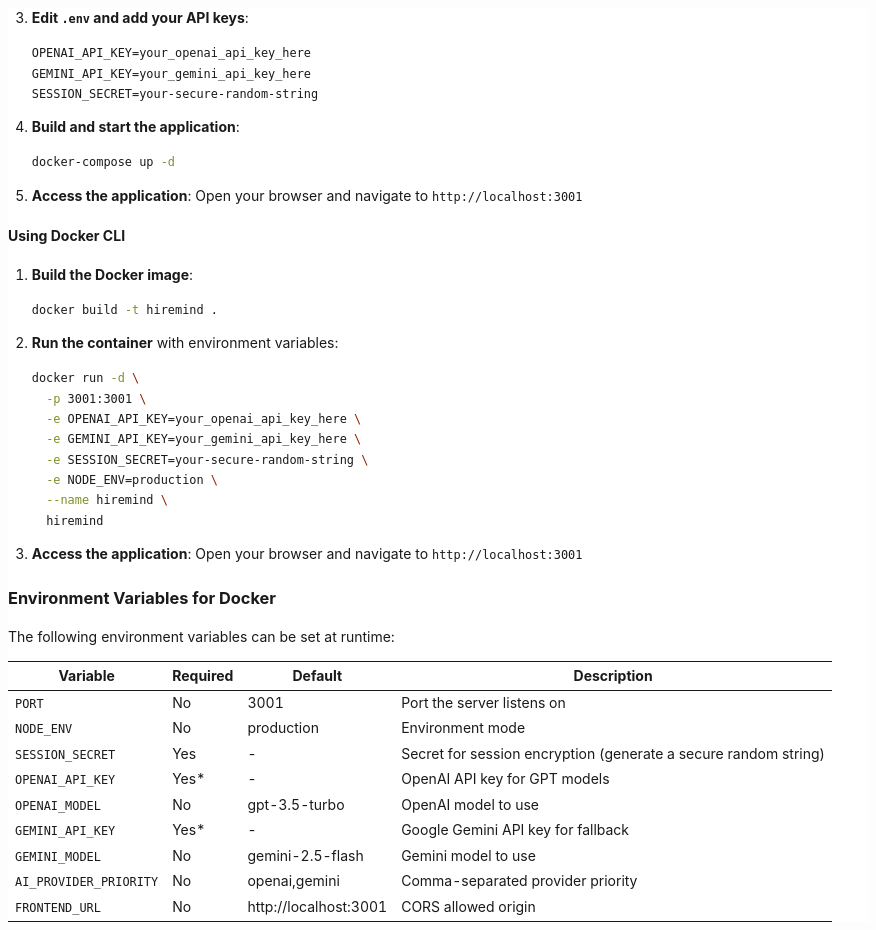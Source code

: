 3. **Edit `.env` and add your API keys**:
   ```env
   OPENAI_API_KEY=your_openai_api_key_here
   GEMINI_API_KEY=your_gemini_api_key_here
   SESSION_SECRET=your-secure-random-string
   ```

4. **Build and start the application**:
   ```bash
   docker-compose up -d
   ```

5. **Access the application**:
   Open your browser and navigate to `http://localhost:3001`

#### Using Docker CLI

1. **Build the Docker image**:
   ```bash
   docker build -t hiremind .
   ```

2. **Run the container** with environment variables:
   ```bash
   docker run -d \
     -p 3001:3001 \
     -e OPENAI_API_KEY=your_openai_api_key_here \
     -e GEMINI_API_KEY=your_gemini_api_key_here \
     -e SESSION_SECRET=your-secure-random-string \
     -e NODE_ENV=production \
     --name hiremind \
     hiremind
   ```

3. **Access the application**:
   Open your browser and navigate to `http://localhost:3001`

### Environment Variables for Docker

The following environment variables can be set at runtime:

| Variable | Required | Default | Description |
|----------|----------|---------|-------------|
| `PORT` | No | 3001 | Port the server listens on |
| `NODE_ENV` | No | production | Environment mode |
| `SESSION_SECRET` | Yes | - | Secret for session encryption (generate a secure random string) |
| `OPENAI_API_KEY` | Yes* | - | OpenAI API key for GPT models |
| `OPENAI_MODEL` | No | gpt-3.5-turbo | OpenAI model to use |
| `GEMINI_API_KEY` | Yes* | - | Google Gemini API key for fallback |
| `GEMINI_MODEL` | No | gemini-2.5-flash | Gemini model to use |
| `AI_PROVIDER_PRIORITY` | No | openai,gemini | Comma-separated provider priority |
| `FRONTEND_URL` | No | http://localhost:3001 | CORS allowed origin |
